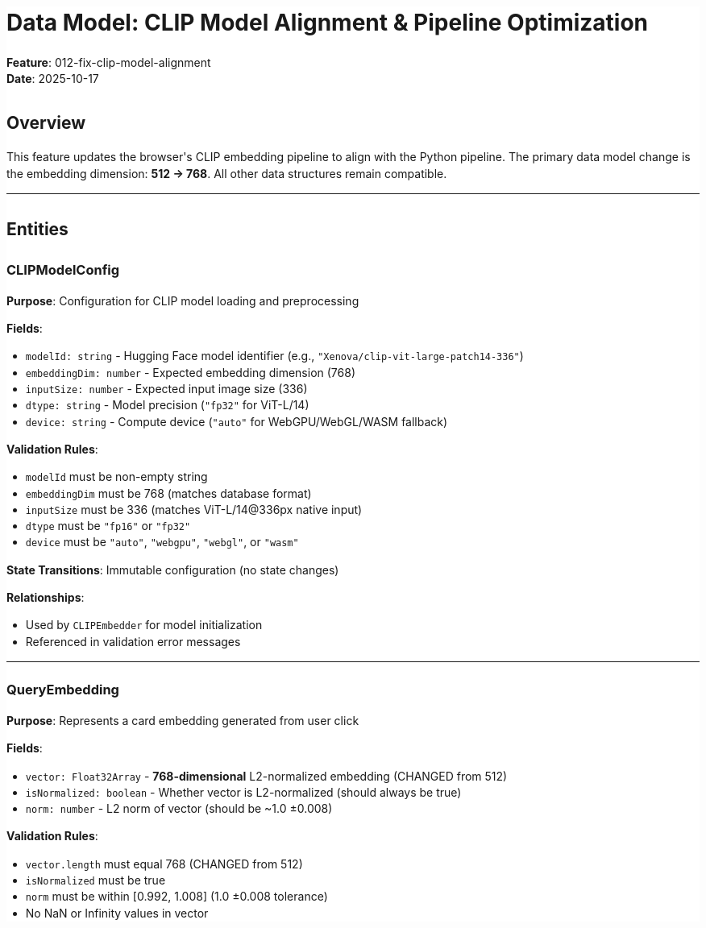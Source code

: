 # Data Model: CLIP Model Alignment & Pipeline Optimization

**Feature**: 012-fix-clip-model-alignment  
**Date**: 2025-10-17

## Overview

This feature updates the browser's CLIP embedding pipeline to align with the Python pipeline. The primary data model change is the embedding dimension: **512 → 768**. All other data structures remain compatible.

---

## Entities

### CLIPModelConfig

**Purpose**: Configuration for CLIP model loading and preprocessing

**Fields**:
- `modelId: string` - Hugging Face model identifier (e.g., `"Xenova/clip-vit-large-patch14-336"`)
- `embeddingDim: number` - Expected embedding dimension (768)
- `inputSize: number` - Expected input image size (336)
- `dtype: string` - Model precision (`"fp32"` for ViT-L/14)
- `device: string` - Compute device (`"auto"` for WebGPU/WebGL/WASM fallback)

**Validation Rules**:
- `modelId` must be non-empty string
- `embeddingDim` must be 768 (matches database format)
- `inputSize` must be 336 (matches ViT-L/14@336px native input)
- `dtype` must be `"fp16"` or `"fp32"`
- `device` must be `"auto"`, `"webgpu"`, `"webgl"`, or `"wasm"`

**State Transitions**: Immutable configuration (no state changes)

**Relationships**:
- Used by `CLIPEmbedder` for model initialization
- Referenced in validation error messages

---

### QueryEmbedding

**Purpose**: Represents a card embedding generated from user click

**Fields**:
- `vector: Float32Array` - **768-dimensional** L2-normalized embedding (CHANGED from 512)
- `isNormalized: boolean` - Whether vector is L2-normalized (should always be true)
- `norm: number` - L2 norm of vector (should be ~1.0 ±0.008)

**Validation Rules**:
- `vector.length` must equal 768 (CHANGED from 512)
- `isNormalized` must be true
- `norm` must be within [0.992, 1.008] (1.0 ±0.008 tolerance)
- No NaN or Infinity values in vector
